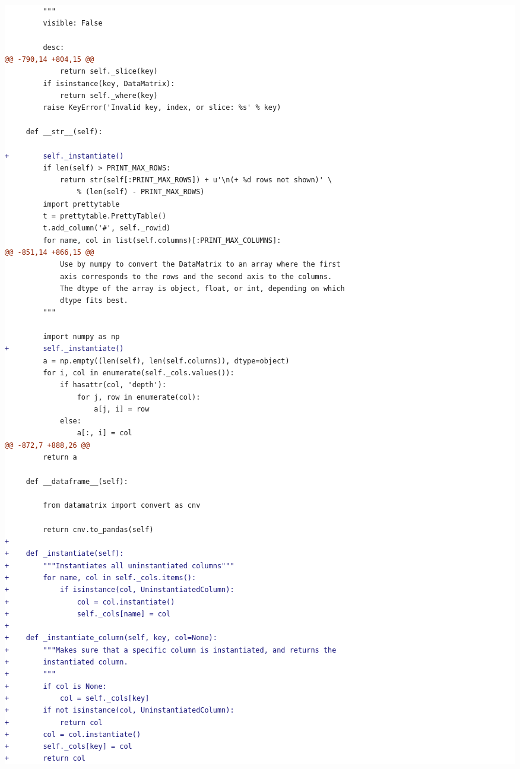 ```diff
         """
         visible: False
 
         desc:
@@ -790,14 +804,15 @@
             return self._slice(key)
         if isinstance(key, DataMatrix):
             return self._where(key)
         raise KeyError('Invalid key, index, or slice: %s' % key)
 
     def __str__(self):
 
+        self._instantiate()
         if len(self) > PRINT_MAX_ROWS:
             return str(self[:PRINT_MAX_ROWS]) + u'\n(+ %d rows not shown)' \
                 % (len(self) - PRINT_MAX_ROWS)
         import prettytable
         t = prettytable.PrettyTable()
         t.add_column('#', self._rowid)
         for name, col in list(self.columns)[:PRINT_MAX_COLUMNS]:
@@ -851,14 +866,15 @@
             Use by numpy to convert the DataMatrix to an array where the first
             axis corresponds to the rows and the second axis to the columns.
             The dtype of the array is object, float, or int, depending on which
             dtype fits best.
         """
         
         import numpy as np
+        self._instantiate()
         a = np.empty((len(self), len(self.columns)), dtype=object)
         for i, col in enumerate(self._cols.values()):
             if hasattr(col, 'depth'):
                 for j, row in enumerate(col):
                     a[j, i] = row
             else:
                 a[:, i] = col
@@ -872,7 +888,26 @@
         return a
 
     def __dataframe__(self):
         
         from datamatrix import convert as cnv
         
         return cnv.to_pandas(self)
+
+    def _instantiate(self):
+        """Instantiates all uninstantiated columns"""
+        for name, col in self._cols.items():
+            if isinstance(col, UninstantiatedColumn):
+                col = col.instantiate()
+                self._cols[name] = col
+
+    def _instantiate_column(self, key, col=None):
+        """Makes sure that a specific column is instantiated, and returns the
+        instantiated column.
+        """
+        if col is None:
+            col = self._cols[key]
+        if not isinstance(col, UninstantiatedColumn):
+            return col
+        col = col.instantiate()
+        self._cols[key] = col
+        return col
```